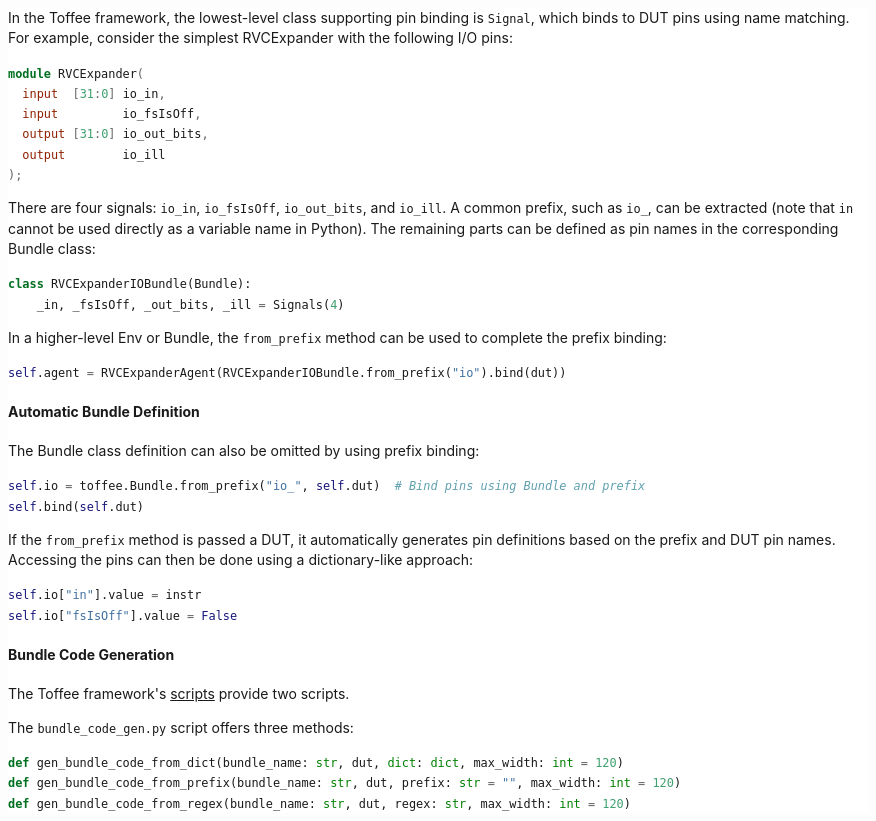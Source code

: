 In the Toffee framework, the lowest-level class supporting pin binding is `Signal`, which binds to DUT pins using name matching. For example, consider the simplest RVCExpander with the following I/O pins:

```verilog
module RVCExpander(
  input  [31:0] io_in,
  input         io_fsIsOff,
  output [31:0] io_out_bits,
  output        io_ill
);
```

There are four signals: `io_in`, `io_fsIsOff`, `io_out_bits`, and `io_ill`. A common prefix, such as `io_`, can be extracted (note that `in` cannot be used directly as a variable name in Python). The remaining parts can be defined as pin names in the corresponding Bundle class:

```python
class RVCExpanderIOBundle(Bundle):
    _in, _fsIsOff, _out_bits, _ill = Signals(4)
```

In a higher-level Env or Bundle, the `from_prefix` method can be used to complete the prefix binding:

```python
self.agent = RVCExpanderAgent(RVCExpanderIOBundle.from_prefix("io").bind(dut))
```

#### Automatic Bundle Definition

The Bundle class definition can also be omitted by using prefix binding:

```python
self.io = toffee.Bundle.from_prefix("io_", self.dut)  # Bind pins using Bundle and prefix
self.bind(self.dut)
```

If the `from_prefix` method is passed a DUT, it automatically generates pin definitions based on the prefix and DUT pin names. Accessing the pins can then be done using a dictionary-like approach:

```python
self.io["in"].value = instr
self.io["fsIsOff"].value = False
```

#### Bundle Code Generation

The Toffee framework's [scripts](https://github.com/XS-MLVP/toffee/tree/master/scripts) provide two scripts.

The `bundle_code_gen.py` script offers three methods:

```python
def gen_bundle_code_from_dict(bundle_name: str, dut, dict: dict, max_width: int = 120)
def gen_bundle_code_from_prefix(bundle_name: str, dut, prefix: str = "", max_width: int = 120)
def gen_bundle_code_from_regex(bundle_name: str, dut, regex: str, max_width: int = 120)
```
